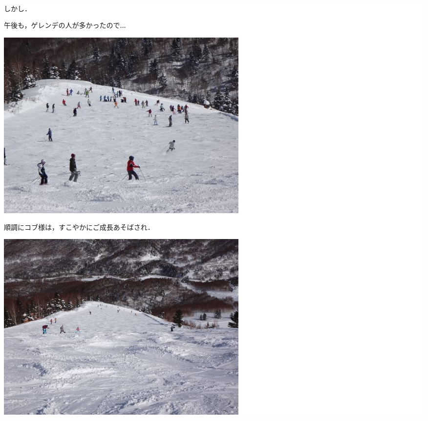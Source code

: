 





しかし．


午後も，ゲレンデの人が多かったので…




![aa8695946b0d80fa44cb6d6faedb60fe.jpg](images/aa8695946b0d80fa44cb6d6faedb60fe.jpg)




順調にコブ様は，すこやかにご成長あそばされ．




![ad9d0b54333591e9a47a28e12748922b.jpg](images/ad9d0b54333591e9a47a28e12748922b.jpg)

